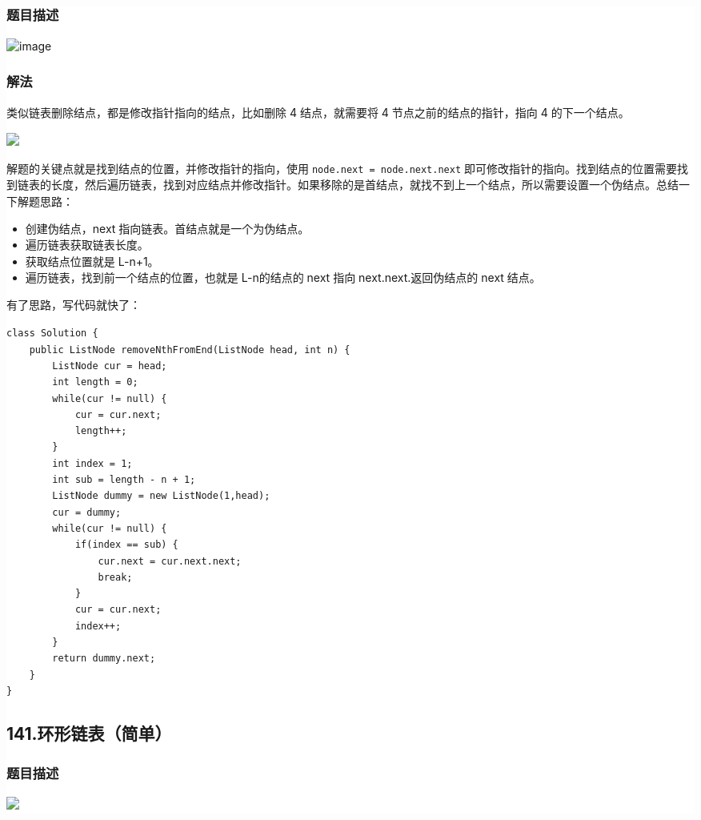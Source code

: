 ### 题目描述

![image](https://user-images.githubusercontent.com/11553237/131985085-7b08d786-e2c0-4267-b9f1-9859132a9365.png)

### 解法

类似链表删除结点，都是修改指针指向的结点，比如删除 4 结点，就需要将 4 节点之前的结点的指针，指向 4 的下一个结点。

![](https://files.mdnice.com/user/29864/34b861aa-8af5-4779-9b19-e4f40e6b17ab.png)

解题的关键点就是找到结点的位置，并修改指针的指向，使用 `node.next = node.next.next` 即可修改指针的指向。找到结点的位置需要找到链表的长度，然后遍历链表，找到对应结点并修改指针。如果移除的是首结点，就找不到上一个结点，所以需要设置一个伪结点。总结一下解题思路：

* 创建伪结点，next 指向链表。首结点就是一个为伪结点。
* 遍历链表获取链表长度。
* 获取结点位置就是 L-n+1。
* 遍历链表，找到前一个结点的位置，也就是 L-n的结点的 next 指向 next.next.返回伪结点的 next 结点。

有了思路，写代码就快了：

```
class Solution {
    public ListNode removeNthFromEnd(ListNode head, int n) {
        ListNode cur = head;
		int length = 0;
		while(cur != null) {
			cur = cur.next;
			length++;
		}
		int index = 1;
		int sub = length - n + 1;
		ListNode dummy = new ListNode(1,head);
		cur = dummy;
		while(cur != null) {
			if(index == sub) {
				cur.next = cur.next.next;
				break;
			}
			cur = cur.next;
			index++;
		}
		return dummy.next;
    }
}

```

## 141.环形链表（简单）

### 题目描述

![](https://user-images.githubusercontent.com/11553237/132037638-b1576681-241e-44ad-b0d8-aeaa0e63c277.png)
